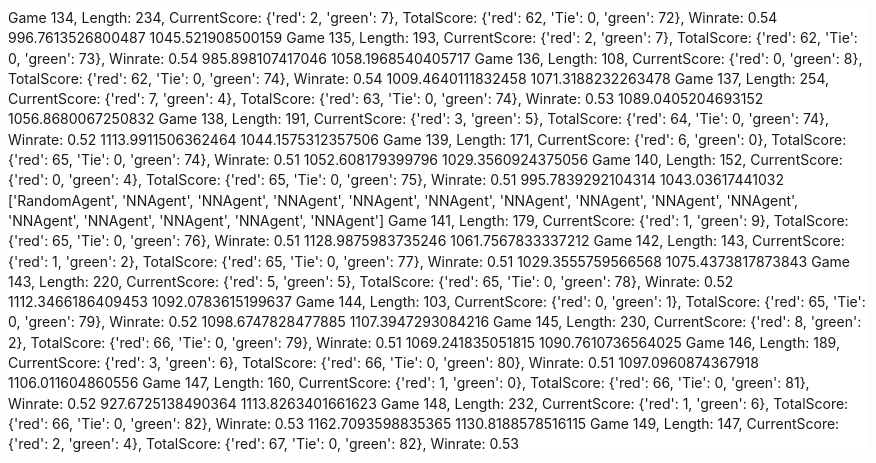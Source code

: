 Game 134, Length: 234,      CurrentScore: {'red': 2, 'green': 7},      TotalScore: {'red': 62, 'Tie': 0, 'green': 72},  Winrate: 0.54
996.7613526800487
1045.521908500159
Game 135, Length: 193,      CurrentScore: {'red': 2, 'green': 7},      TotalScore: {'red': 62, 'Tie': 0, 'green': 73},  Winrate: 0.54
985.898107417046
1058.1968540405717
Game 136, Length: 108,      CurrentScore: {'red': 0, 'green': 8},      TotalScore: {'red': 62, 'Tie': 0, 'green': 74},  Winrate: 0.54
1009.4640111832458
1071.3188232263478
Game 137, Length: 254,      CurrentScore: {'red': 7, 'green': 4},      TotalScore: {'red': 63, 'Tie': 0, 'green': 74},  Winrate: 0.53
1089.0405204693152
1056.8680067250832
Game 138, Length: 191,      CurrentScore: {'red': 3, 'green': 5},      TotalScore: {'red': 64, 'Tie': 0, 'green': 74},  Winrate: 0.52
1113.9911506362464
1044.1575312357506
Game 139, Length: 171,      CurrentScore: {'red': 6, 'green': 0},      TotalScore: {'red': 65, 'Tie': 0, 'green': 74},  Winrate: 0.51
1052.608179399796
1029.3560924375056
Game 140, Length: 152,      CurrentScore: {'red': 0, 'green': 4},      TotalScore: {'red': 65, 'Tie': 0, 'green': 75},  Winrate: 0.51
995.7839292104314
1043.03617441032
['RandomAgent', 'NNAgent', 'NNAgent', 'NNAgent', 'NNAgent', 'NNAgent', 'NNAgent', 'NNAgent', 'NNAgent', 'NNAgent', 'NNAgent', 'NNAgent', 'NNAgent', 'NNAgent', 'NNAgent']
Game 141, Length: 179,      CurrentScore: {'red': 1, 'green': 9},      TotalScore: {'red': 65, 'Tie': 0, 'green': 76},  Winrate: 0.51
1128.9875983735246
1061.7567833337212
Game 142, Length: 143,      CurrentScore: {'red': 1, 'green': 2},      TotalScore: {'red': 65, 'Tie': 0, 'green': 77},  Winrate: 0.51
1029.3555759566568
1075.4373817873843
Game 143, Length: 220,      CurrentScore: {'red': 5, 'green': 5},      TotalScore: {'red': 65, 'Tie': 0, 'green': 78},  Winrate: 0.52
1112.3466186409453
1092.0783615199637
Game 144, Length: 103,      CurrentScore: {'red': 0, 'green': 1},      TotalScore: {'red': 65, 'Tie': 0, 'green': 79},  Winrate: 0.52
1098.6747828477885
1107.3947293084216
Game 145, Length: 230,      CurrentScore: {'red': 8, 'green': 2},      TotalScore: {'red': 66, 'Tie': 0, 'green': 79},  Winrate: 0.51
1069.241835051815
1090.7610736564025
Game 146, Length: 189,      CurrentScore: {'red': 3, 'green': 6},      TotalScore: {'red': 66, 'Tie': 0, 'green': 80},  Winrate: 0.51
1097.0960874367918
1106.011604860556
Game 147, Length: 160,      CurrentScore: {'red': 1, 'green': 0},      TotalScore: {'red': 66, 'Tie': 0, 'green': 81},  Winrate: 0.52
927.6725138490364
1113.8263401661623
Game 148, Length: 232,      CurrentScore: {'red': 1, 'green': 6},      TotalScore: {'red': 66, 'Tie': 0, 'green': 82},  Winrate: 0.53
1162.7093598835365
1130.8188578516115
Game 149, Length: 147,      CurrentScore: {'red': 2, 'green': 4},      TotalScore: {'red': 67, 'Tie': 0, 'green': 82},  Winrate: 0.53